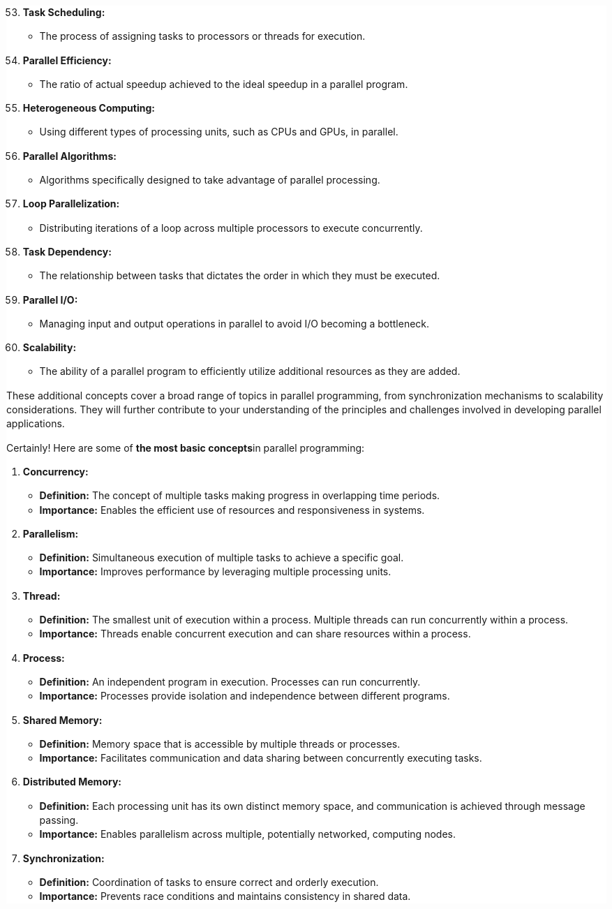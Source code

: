 53. **Task Scheduling:**
    - The process of assigning tasks to processors or threads for execution.

54. **Parallel Efficiency:**
    - The ratio of actual speedup achieved to the ideal speedup in a parallel program.

55. **Heterogeneous Computing:**
    - Using different types of processing units, such as CPUs and GPUs, in parallel.

56. **Parallel Algorithms:**
    - Algorithms specifically designed to take advantage of parallel processing.

57. **Loop Parallelization:**
    - Distributing iterations of a loop across multiple processors to execute concurrently.

58. **Task Dependency:**
    - The relationship between tasks that dictates the order in which they must be executed.

59. **Parallel I/O:**
    - Managing input and output operations in parallel to avoid I/O becoming a bottleneck.

60. **Scalability:**
    - The ability of a parallel program to efficiently utilize additional resources as they are added.

These additional concepts cover a broad range of topics in parallel programming, from synchronization mechanisms to scalability considerations. They will further contribute to your understanding of the principles and challenges involved in developing parallel applications.

Certainly! Here are some of **the most basic concepts**in parallel programming:

1. **Concurrency:**
   - **Definition:** The concept of multiple tasks making progress in overlapping time periods.
   - **Importance:** Enables the efficient use of resources and responsiveness in systems.

2. **Parallelism:**
   - **Definition:** Simultaneous execution of multiple tasks to achieve a specific goal.
   - **Importance:** Improves performance by leveraging multiple processing units.

3. **Thread:**
   - **Definition:** The smallest unit of execution within a process. Multiple threads can run concurrently within a process.
   - **Importance:** Threads enable concurrent execution and can share resources within a process.

4. **Process:**
   - **Definition:** An independent program in execution. Processes can run concurrently.
   - **Importance:** Processes provide isolation and independence between different programs.

5. **Shared Memory:**
   - **Definition:** Memory space that is accessible by multiple threads or processes.
   - **Importance:** Facilitates communication and data sharing between concurrently executing tasks.

6. **Distributed Memory:**
   - **Definition:** Each processing unit has its own distinct memory space, and communication is achieved through message passing.
   - **Importance:** Enables parallelism across multiple, potentially networked, computing nodes.

7. **Synchronization:**
   - **Definition:** Coordination of tasks to ensure correct and orderly execution.
   - **Importance:** Prevents race conditions and maintains consistency in shared data.
